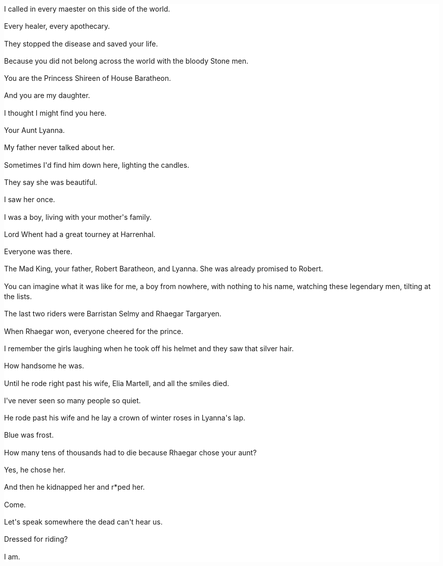 I called in every maester on this side of the world.

Every healer, every apothecary.

They stopped the disease and saved your life.

Because you did not belong across the world with the bloody Stone men.

You are the Princess Shireen of House Baratheon.

And you are my daughter.

I thought I might find you here.

Your Aunt Lyanna.

My father never talked about her.

Sometimes I'd find him down here, lighting the candles.

They say she was beautiful.

I saw her once.

I was a boy, living with your mother's family.

Lord Whent had a great tourney at Harrenhal.

Everyone was there.

The Mad King, your father, Robert Baratheon, and Lyanna. She was already promised to Robert.

You can imagine what it was like for me, a boy from nowhere, with nothing to his name, watching these legendary men, tilting at the lists.

The last two riders were Barristan Selmy and Rhaegar Targaryen.

When Rhaegar won, everyone cheered for the prince.

I remember the girls laughing when he took off his helmet and they saw that silver hair.

How handsome he was.

Until he rode right past his wife, Elia Martell, and all the smiles died.

I've never seen so many people so quiet.

He rode past his wife and he lay a crown of winter roses in Lyanna's lap.

Blue was frost.

How many tens of thousands had to die because Rhaegar chose your aunt?

Yes, he chose her.

And then he kidnapped her and r\*ped her.

Come.

Let's speak somewhere the dead can't hear us.

Dressed for riding?

I am.
